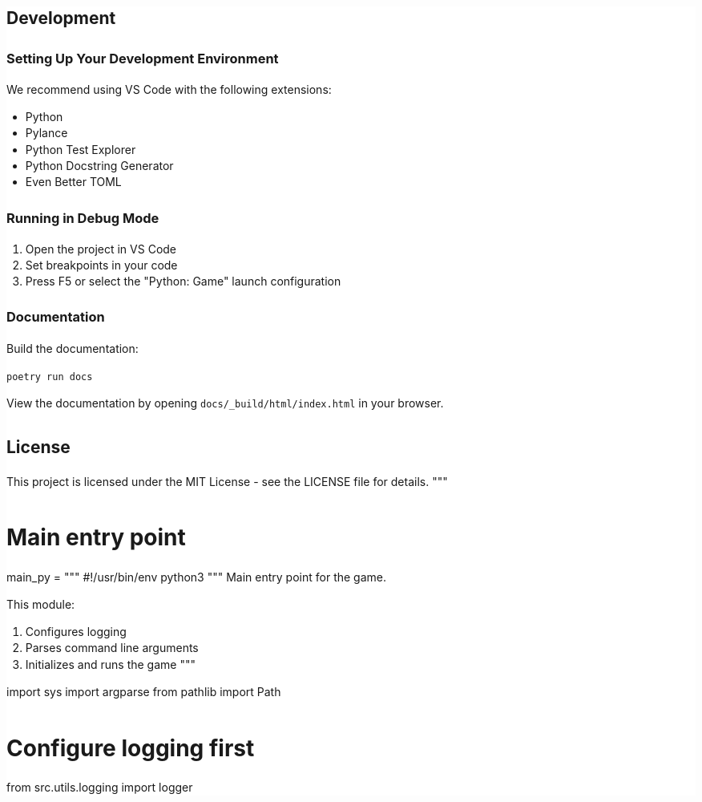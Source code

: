 ## Development

### Setting Up Your Development Environment

We recommend using VS Code with the following extensions:
- Python
- Pylance
- Python Test Explorer
- Python Docstring Generator
- Even Better TOML

### Running in Debug Mode

1. Open the project in VS Code
2. Set breakpoints in your code
3. Press F5 or select the "Python: Game" launch configuration

### Documentation

Build the documentation:

```bash
poetry run docs
```

View the documentation by opening `docs/_build/html/index.html` in your browser.

## License

This project is licensed under the MIT License - see the LICENSE file for details.
"""

# Main entry point
main_py = """
#!/usr/bin/env python3
\"\"\"
Main entry point for the game.

This module:
1. Configures logging
2. Parses command line arguments
3. Initializes and runs the game
\"\"\"

import sys
import argparse
from pathlib import Path

# Configure logging first
from src.utils.logging import logger

